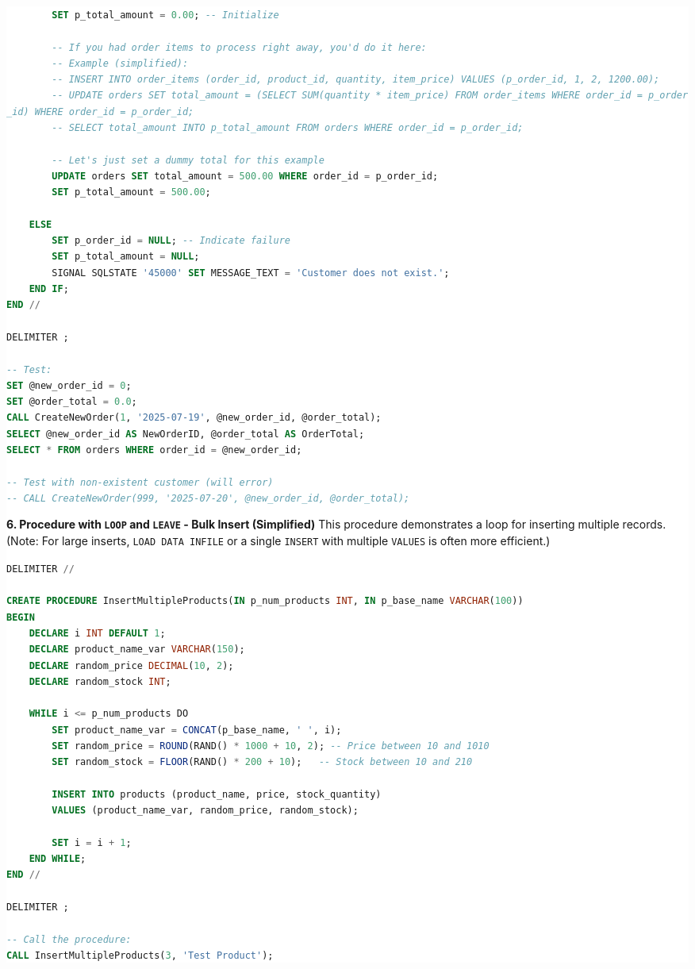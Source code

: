 ```sql
        SET p_total_amount = 0.00; -- Initialize

        -- If you had order items to process right away, you'd do it here:
        -- Example (simplified):
        -- INSERT INTO order_items (order_id, product_id, quantity, item_price) VALUES (p_order_id, 1, 2, 1200.00);
        -- UPDATE orders SET total_amount = (SELECT SUM(quantity * item_price) FROM order_items WHERE order_id = p_order_id) WHERE order_id = p_order_id;
        -- SELECT total_amount INTO p_total_amount FROM orders WHERE order_id = p_order_id;

        -- Let's just set a dummy total for this example
        UPDATE orders SET total_amount = 500.00 WHERE order_id = p_order_id;
        SET p_total_amount = 500.00;

    ELSE
        SET p_order_id = NULL; -- Indicate failure
        SET p_total_amount = NULL;
        SIGNAL SQLSTATE '45000' SET MESSAGE_TEXT = 'Customer does not exist.';
    END IF;
END //

DELIMITER ;

-- Test:
SET @new_order_id = 0;
SET @order_total = 0.0;
CALL CreateNewOrder(1, '2025-07-19', @new_order_id, @order_total);
SELECT @new_order_id AS NewOrderID, @order_total AS OrderTotal;
SELECT * FROM orders WHERE order_id = @new_order_id;

-- Test with non-existent customer (will error)
-- CALL CreateNewOrder(999, '2025-07-20', @new_order_id, @order_total);
```

**6. Procedure with `LOOP` and `LEAVE` - Bulk Insert (Simplified)**
This procedure demonstrates a loop for inserting multiple records. (Note: For large inserts, `LOAD DATA INFILE` or a single `INSERT` with multiple `VALUES` is often more efficient.)

```sql
DELIMITER //

CREATE PROCEDURE InsertMultipleProducts(IN p_num_products INT, IN p_base_name VARCHAR(100))
BEGIN
    DECLARE i INT DEFAULT 1;
    DECLARE product_name_var VARCHAR(150);
    DECLARE random_price DECIMAL(10, 2);
    DECLARE random_stock INT;

    WHILE i <= p_num_products DO
        SET product_name_var = CONCAT(p_base_name, ' ', i);
        SET random_price = ROUND(RAND() * 1000 + 10, 2); -- Price between 10 and 1010
        SET random_stock = FLOOR(RAND() * 200 + 10);   -- Stock between 10 and 210

        INSERT INTO products (product_name, price, stock_quantity)
        VALUES (product_name_var, random_price, random_stock);

        SET i = i + 1;
    END WHILE;
END //

DELIMITER ;

-- Call the procedure:
CALL InsertMultipleProducts(3, 'Test Product');
```